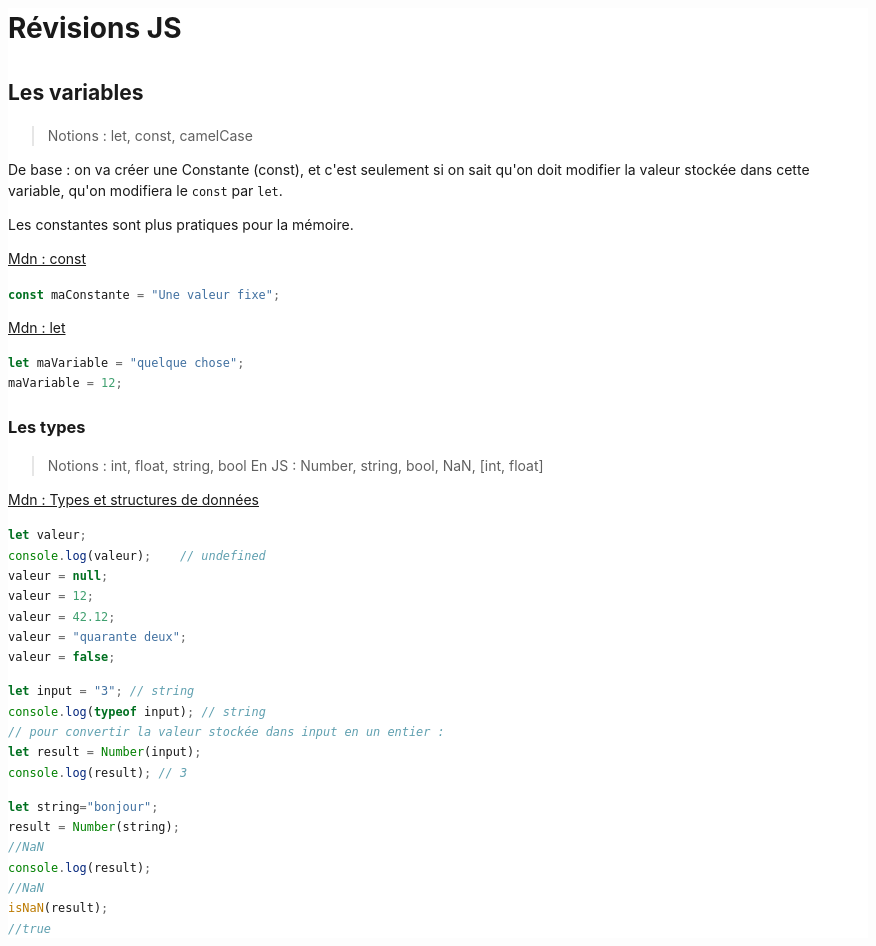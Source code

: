 # Révisions JS

## Les variables
> Notions : let, const, camelCase


De base : on va créer une Constante (const), et c'est seulement si on sait qu'on doit modifier la valeur stockée dans cette variable, qu'on modifiera le `const` par `let`.

Les constantes sont plus pratiques pour la mémoire.

[Mdn : const](https://developer.mozilla.org/fr/docs/Web/JavaScript/Reference/Statements/const)

```js
const maConstante = "Une valeur fixe";
```

[Mdn : let](https://developer.mozilla.org/fr/docs/Web/JavaScript/Reference/Statements/let)

```js
let maVariable = "quelque chose";
maVariable = 12;
```

### Les types
> Notions : int, float, string, bool
> En JS : Number, string, bool, NaN, [int, float]

[Mdn : Types et structures de données](https://developer.mozilla.org/fr/docs/Web/JavaScript/Data_structures)

```js
let valeur;
console.log(valeur);    // undefined
valeur = null;
valeur = 12;
valeur = 42.12;
valeur = "quarante deux";
valeur = false;
```

```js 
let input = "3"; // string
console.log(typeof input); // string
// pour convertir la valeur stockée dans input en un entier : 
let result = Number(input);
console.log(result); // 3

```

```js
let string="bonjour";
result = Number(string);
//NaN
console.log(result);
//NaN
isNaN(result);
//true
```
